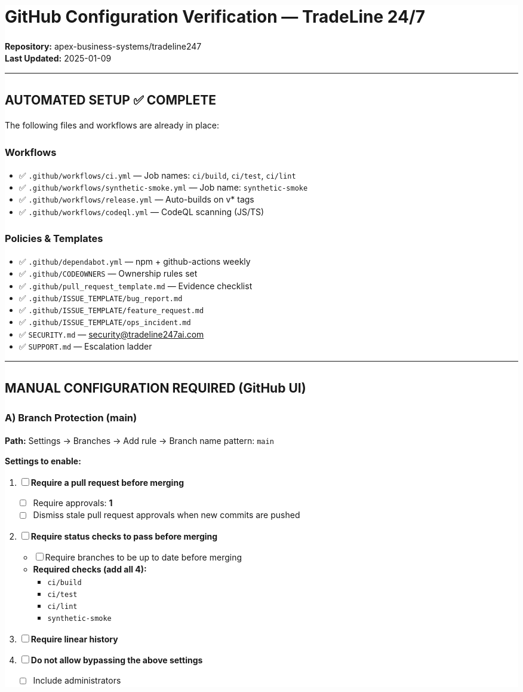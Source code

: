 # GitHub Configuration Verification — TradeLine 24/7

**Repository:** apex-business-systems/tradeline247  
**Last Updated:** 2025-01-09

---

## AUTOMATED SETUP ✅ COMPLETE

The following files and workflows are already in place:

### Workflows
- ✅ `.github/workflows/ci.yml` — Job names: `ci/build`, `ci/test`, `ci/lint`
- ✅ `.github/workflows/synthetic-smoke.yml` — Job name: `synthetic-smoke`
- ✅ `.github/workflows/release.yml` — Auto-builds on v* tags
- ✅ `.github/workflows/codeql.yml` — CodeQL scanning (JS/TS)

### Policies & Templates
- ✅ `.github/dependabot.yml` — npm + github-actions weekly
- ✅ `.github/CODEOWNERS` — Ownership rules set
- ✅ `.github/pull_request_template.md` — Evidence checklist
- ✅ `.github/ISSUE_TEMPLATE/bug_report.md`
- ✅ `.github/ISSUE_TEMPLATE/feature_request.md`
- ✅ `.github/ISSUE_TEMPLATE/ops_incident.md`
- ✅ `SECURITY.md` — security@tradeline247ai.com
- ✅ `SUPPORT.md` — Escalation ladder

---

## MANUAL CONFIGURATION REQUIRED (GitHub UI)

### A) Branch Protection (main)

**Path:** Settings → Branches → Add rule → Branch name pattern: `main`

**Settings to enable:**

1. ☐ **Require a pull request before merging**
   - ☐ Require approvals: **1**
   - ☐ Dismiss stale pull request approvals when new commits are pushed

2. ☐ **Require status checks to pass before merging**
   - ☐ Require branches to be up to date before merging
   - **Required checks (add all 4):**
     - `ci/build`
     - `ci/test`
     - `ci/lint`
     - `synthetic-smoke`

3. ☐ **Require linear history**

4. ☐ **Do not allow bypassing the above settings**
   - ☐ Include administrators
